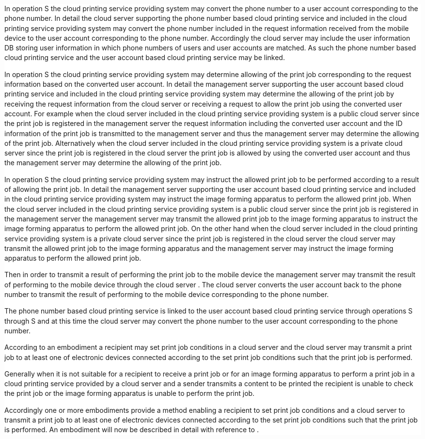 In operation S the cloud printing service providing system may convert the phone number to a user account corresponding to the phone number. In detail the cloud server supporting the phone number based cloud printing service and included in the cloud printing service providing system may convert the phone number included in the request information received from the mobile device to the user account corresponding to the phone number. Accordingly the cloud server may include the user information DB storing user information in which phone numbers of users and user accounts are matched. As such the phone number based cloud printing service and the user account based cloud printing service may be linked.

In operation S the cloud printing service providing system may determine allowing of the print job corresponding to the request information based on the converted user account. In detail the management server supporting the user account based cloud printing service and included in the cloud printing service providing system may determine the allowing of the print job by receiving the request information from the cloud server or receiving a request to allow the print job using the converted user account. For example when the cloud server included in the cloud printing service providing system is a public cloud server since the print job is registered in the management server the request information including the converted user account and the ID information of the print job is transmitted to the management server and thus the management server may determine the allowing of the print job. Alternatively when the cloud server included in the cloud printing service providing system is a private cloud server since the print job is registered in the cloud server the print job is allowed by using the converted user account and thus the management server may determine the allowing of the print job.

In operation S the cloud printing service providing system may instruct the allowed print job to be performed according to a result of allowing the print job. In detail the management server supporting the user account based cloud printing service and included in the cloud printing service providing system may instruct the image forming apparatus to perform the allowed print job. When the cloud server included in the cloud printing service providing system is a public cloud server since the print job is registered in the management server the management server may transmit the allowed print job to the image forming apparatus to instruct the image forming apparatus to perform the allowed print job. On the other hand when the cloud server included in the cloud printing service providing system is a private cloud server since the print job is registered in the cloud server the cloud server may transmit the allowed print job to the image forming apparatus and the management server may instruct the image forming apparatus to perform the allowed print job.

Then in order to transmit a result of performing the print job to the mobile device the management server may transmit the result of performing to the mobile device through the cloud server . The cloud server converts the user account back to the phone number to transmit the result of performing to the mobile device corresponding to the phone number.

The phone number based cloud printing service is linked to the user account based cloud printing service through operations S through S and at this time the cloud server may convert the phone number to the user account corresponding to the phone number.

According to an embodiment a recipient may set print job conditions in a cloud server and the cloud server may transmit a print job to at least one of electronic devices connected according to the set print job conditions such that the print job is performed.

Generally when it is not suitable for a recipient to receive a print job or for an image forming apparatus to perform a print job in a cloud printing service provided by a cloud server and a sender transmits a content to be printed the recipient is unable to check the print job or the image forming apparatus is unable to perform the print job.

Accordingly one or more embodiments provide a method enabling a recipient to set print job conditions and a cloud server to transmit a print job to at least one of electronic devices connected according to the set print job conditions such that the print job is performed. An embodiment will now be described in detail with reference to .
